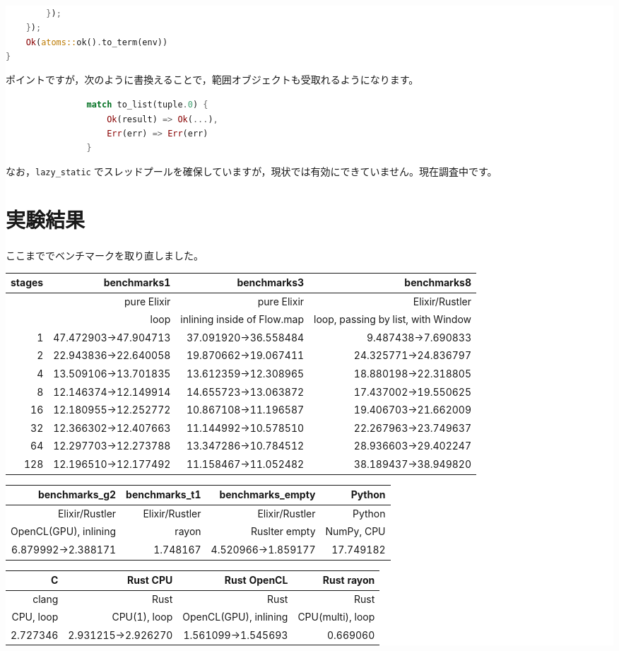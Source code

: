 ```rust
        });
    });
    Ok(atoms::ok().to_term(env))
}
```

ポイントですが，次のように書換えることで，範囲オブジェクトも受取れるようになります。

```rust
                match to_list(tuple.0) {
                    Ok(result) => Ok(...),
                    Err(err) => Err(err)
                }
```

なお，`lazy_static` でスレッドプールを確保していますが，現状では有効にできていません。現在調査中です。
 
# 実験結果

ここまででベンチマークを取り直しました。

|stages|benchmarks1|benchmarks3|benchmarks8|
|-----:|----------:|----------:|----------:|
|      |pure Elixir|pure Elixir|Elixir/Rustler|
|      |loop       |inlining inside of Flow.map|loop, passing by list, with Window|
|     1|47.472903→47.904713|37.091920→36.558484|9.487438→7.690833|
|     2|22.943836→22.640058|19.870662→19.067411|24.325771→24.836797|
|     4|13.509106→13.701835|13.612359→12.308965|18.880198→22.318805|
|     8|12.146374→12.149914|14.655723→13.063872|17.437002→19.550625|
|    16|12.180955→12.252772|10.867108→11.196587|19.406703→21.662009|
|    32|12.366302→12.407663|11.144992→10.578510|22.267963→23.749637|
|    64|12.297703→12.273788|13.347286→10.784512|28.936603→29.402247|
|   128|12.196510→12.177492|11.158467→11.052482|38.189437→38.949820|

|benchmarks_g2|benchmarks_t1|benchmarks_empty|Python|
|---------:|--------:|-----:|-----:|
|Elixir/Rustler|Elixir/Rustler|Elixir/Rustler|Python|
|OpenCL(GPU), inlining|rayon|Ruslter empty|NumPy, CPU|
|6.879992→2.388171|1.748167|4.520966→1.859177|17.749182|

|C  |Rust CPU|Rust OpenCL|Rust rayon|
|-------:|----------:|-----:|-----:|
|clang|Rust|Rust|Rust|
|CPU, loop|CPU(1), loop|OpenCL(GPU), inlining|CPU(multi), loop|
|2.727346|2.931215→2.926270|1.561099→1.545693|0.669060|
